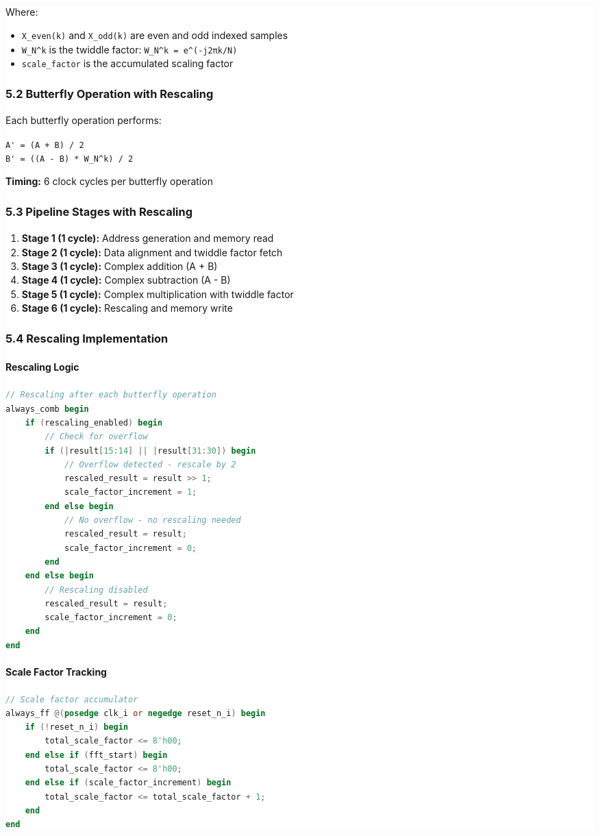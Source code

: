 Where:
- `X_even(k)` and `X_odd(k)` are even and odd indexed samples
- `W_N^k` is the twiddle factor: `W_N^k = e^(-j2πk/N)`
- `scale_factor` is the accumulated scaling factor

### 5.2 Butterfly Operation with Rescaling

Each butterfly operation performs:

```
A' = (A + B) / 2
B' = ((A - B) * W_N^k) / 2
```

**Timing:** 6 clock cycles per butterfly operation

### 5.3 Pipeline Stages with Rescaling

1. **Stage 1 (1 cycle):** Address generation and memory read
2. **Stage 2 (1 cycle):** Data alignment and twiddle factor fetch
3. **Stage 3 (1 cycle):** Complex addition (A + B)
4. **Stage 4 (1 cycle):** Complex subtraction (A - B)
5. **Stage 5 (1 cycle):** Complex multiplication with twiddle factor
6. **Stage 6 (1 cycle):** Rescaling and memory write

### 5.4 Rescaling Implementation

#### Rescaling Logic
```verilog
// Rescaling after each butterfly operation
always_comb begin
    if (rescaling_enabled) begin
        // Check for overflow
        if (|result[15:14] || |result[31:30]) begin
            // Overflow detected - rescale by 2
            rescaled_result = result >> 1;
            scale_factor_increment = 1;
        end else begin
            // No overflow - no rescaling needed
            rescaled_result = result;
            scale_factor_increment = 0;
        end
    end else begin
        // Rescaling disabled
        rescaled_result = result;
        scale_factor_increment = 0;
    end
end
```

#### Scale Factor Tracking
```verilog
// Scale factor accumulator
always_ff @(posedge clk_i or negedge reset_n_i) begin
    if (!reset_n_i) begin
        total_scale_factor <= 8'h00;
    end else if (fft_start) begin
        total_scale_factor <= 8'h00;
    end else if (scale_factor_increment) begin
        total_scale_factor <= total_scale_factor + 1;
    end
end
```
